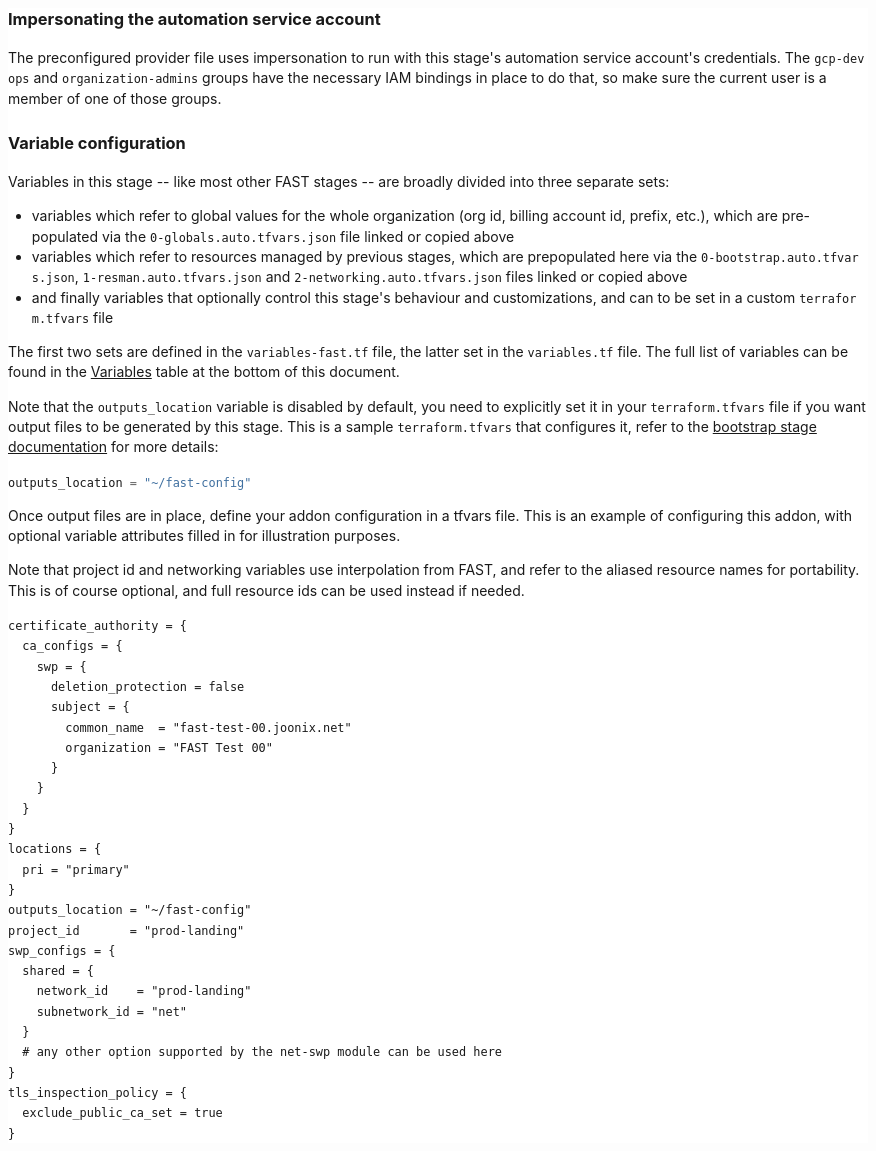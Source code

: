 ### Impersonating the automation service account

The preconfigured provider file uses impersonation to run with this stage's automation service account's credentials. The `gcp-devops` and `organization-admins` groups have the necessary IAM bindings in place to do that, so make sure the current user is a member of one of those groups.

### Variable configuration

Variables in this stage -- like most other FAST stages -- are broadly divided into three separate sets:

- variables which refer to global values for the whole organization (org id, billing account id, prefix, etc.), which are pre-populated via the `0-globals.auto.tfvars.json` file linked or copied above
- variables which refer to resources managed by previous stages, which are prepopulated here via the `0-bootstrap.auto.tfvars.json`, `1-resman.auto.tfvars.json` and `2-networking.auto.tfvars.json` files linked or copied above
- and finally variables that optionally control this stage's behaviour and customizations, and can to be set in a custom `terraform.tfvars` file

The first two sets are defined in the `variables-fast.tf` file, the latter set in the `variables.tf` file. The full list of variables can be found in the [Variables](#variables) table at the bottom of this document.

Note that the `outputs_location` variable is disabled by default, you need to explicitly set it in your `terraform.tfvars` file if you want output files to be generated by this stage. This is a sample `terraform.tfvars` that configures it, refer to the [bootstrap stage documentation](../../stages/0-bootstrap/README.md#output-files-and-cross-stage-variables) for more details:

```tfvars
outputs_location = "~/fast-config"
```

Once output files are in place, define your addon configuration in a tfvars file. This is an example of configuring this addon, with optional variable attributes filled in for illustration purposes.

Note that project id and networking variables use interpolation from FAST, and refer to the aliased resource names for portability. This is of course optional, and full resource ids can be used instead if needed.

```hcl
certificate_authority = {
  ca_configs = {
    swp = {
      deletion_protection = false
      subject = {
        common_name  = "fast-test-00.joonix.net"
        organization = "FAST Test 00"
      }
    }
  }
}
locations = {
  pri = "primary"
}
outputs_location = "~/fast-config"
project_id       = "prod-landing"
swp_configs = {
  shared = {
    network_id    = "prod-landing"
    subnetwork_id = "net"
  }
  # any other option supported by the net-swp module can be used here
}
tls_inspection_policy = {
  exclude_public_ca_set = true
}
```